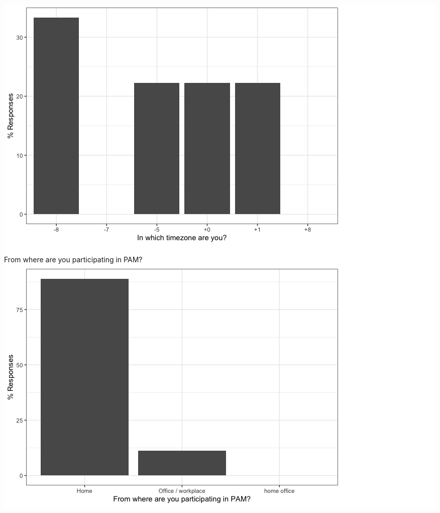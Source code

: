 ![](pam_faculty_files/figure-gfm/unnamed-chunk-25-1.png)

From where are you participating in PAM?
![](pam_faculty_files/figure-gfm/unnamed-chunk-26-1.png)
